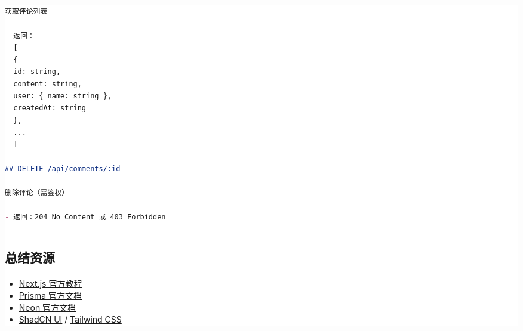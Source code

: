   ```md
  获取评论列表

  - 返回：
    [
    {
    id: string,
    content: string,
    user: { name: string },
    createdAt: string
    },
    ...
    ]

  ## DELETE /api/comments/:id

  删除评论（需鉴权）

  - 返回：204 No Content 或 403 Forbidden
  ```
  ***
  ## 总结资源
  - [Next.js 官方教程](https://nextjs.org/learn)
  - [Prisma 官方文档](https://www.prisma.io/docs)
  - [Neon 官方文档](https://neon.tech/docs)
  - [ShadCN UI](https://ui.shadcn.dev/) / [Tailwind CSS](https://tailwindcss.com/)
